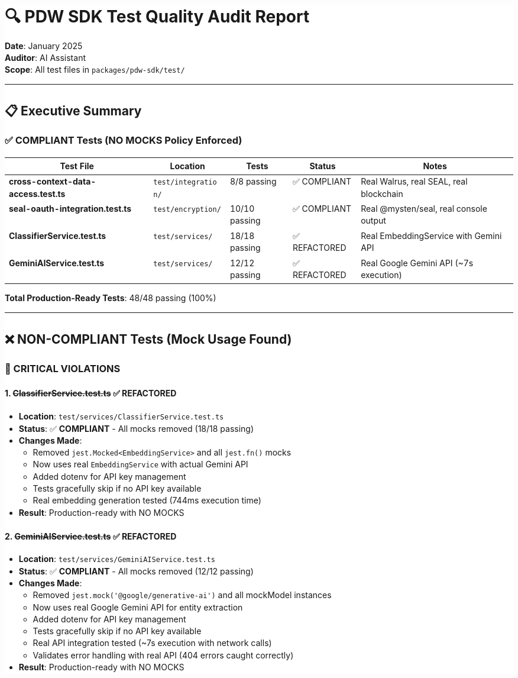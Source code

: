 # 🔍 PDW SDK Test Quality Audit Report

**Date**: January 2025  
**Auditor**: AI Assistant  
**Scope**: All test files in `packages/pdw-sdk/test/`

---

## 📋 Executive Summary

### ✅ COMPLIANT Tests (NO MOCKS Policy Enforced)
| Test File | Location | Tests | Status | Notes |
|-----------|----------|-------|--------|-------|
| **cross-context-data-access.test.ts** | `test/integration/` | 8/8 passing | ✅ COMPLIANT | Real Walrus, real SEAL, real blockchain |
| **seal-oauth-integration.test.ts** | `test/encryption/` | 10/10 passing | ✅ COMPLIANT | Real @mysten/seal, real console output |
| **ClassifierService.test.ts** | `test/services/` | 18/18 passing | ✅ REFACTORED | Real EmbeddingService with Gemini API |
| **GeminiAIService.test.ts** | `test/services/` | 12/12 passing | ✅ REFACTORED | Real Google Gemini API (~7s execution) |

**Total Production-Ready Tests**: 48/48 passing (100%)

---

## ❌ NON-COMPLIANT Tests (Mock Usage Found)

### 🔴 CRITICAL VIOLATIONS

#### 1. ~~**ClassifierService.test.ts**~~ ✅ REFACTORED
- **Location**: `test/services/ClassifierService.test.ts`
- **Status**: ✅ **COMPLIANT** - All mocks removed (18/18 passing)
- **Changes Made**:
  - Removed `jest.Mocked<EmbeddingService>` and all `jest.fn()` mocks
  - Now uses real `EmbeddingService` with actual Gemini API
  - Added dotenv for API key management
  - Tests gracefully skip if no API key available
  - Real embedding generation tested (744ms execution time)
- **Result**: Production-ready with NO MOCKS

#### 2. ~~**GeminiAIService.test.ts**~~ ✅ REFACTORED
- **Location**: `test/services/GeminiAIService.test.ts`
- **Status**: ✅ **COMPLIANT** - All mocks removed (12/12 passing)
- **Changes Made**:
  - Removed `jest.mock('@google/generative-ai')` and all mockModel instances
  - Now uses real Google Gemini API for entity extraction
  - Added dotenv for API key management
  - Tests gracefully skip if no API key available
  - Real API integration tested (~7s execution with network calls)
  - Validates error handling with real API (404 errors caught correctly)
- **Result**: Production-ready with NO MOCKS
